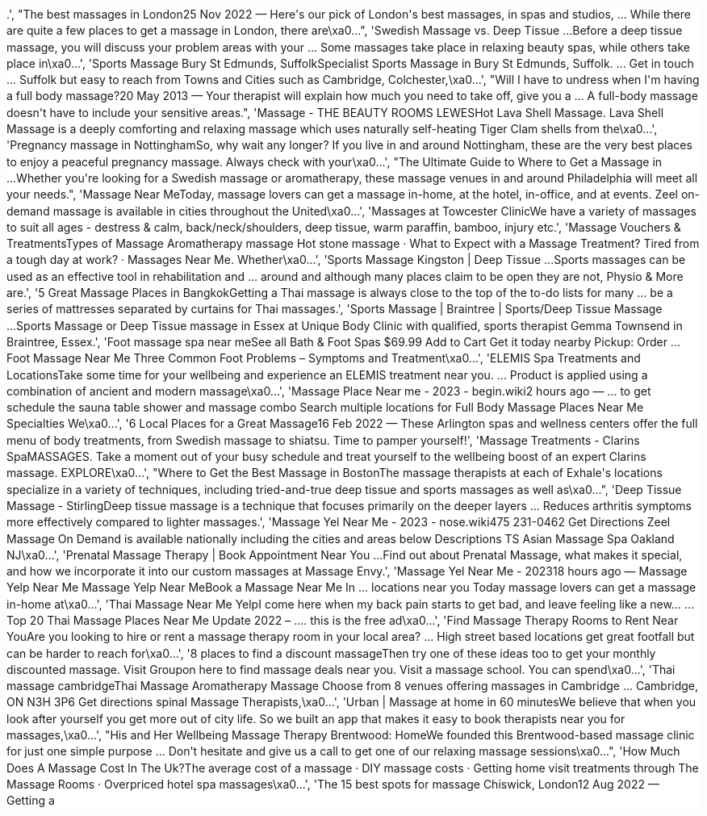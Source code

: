 .', "The best massages in London25 Nov 2022 — Here's our pick of London's best massages, in spas and studios, ... While there are quite a few places to get a massage in London, there are\xa0...", 'Swedish Massage vs. Deep Tissue ...Before a deep tissue massage, you will discuss your problem areas with your ... Some massages take place in relaxing beauty spas, while others take place in\xa0...', 'Sports Massage Bury St Edmunds, SuffolkSpecialist Sports Massage in Bury St Edmunds, Suffolk. ... Get in touch ... Suffolk but easy to reach from Towns and Cities such as Cambridge, Colchester,\xa0...', "Will I have to undress when I'm having a full body massage?20 May 2013 — Your therapist will explain how much you need to take off, give you a ... A full-body massage doesn't have to include your sensitive areas.", 'Massage - THE BEAUTY ROOMS LEWESHot Lava Shell Massage. Lava Shell Massage is a deeply comforting and relaxing massage which uses naturally self-heating Tiger Clam shells from the\xa0...', 'Pregnancy massage in NottinghamSo, why wait any longer? If you live in and around Nottingham, these are the very best places to enjoy a peaceful pregnancy massage. Always check with your\xa0...', "The Ultimate Guide to Where to Get a Massage in ...Whether you're looking for a Swedish massage or aromatherapy, these massage venues in and around Philadelphia will meet all your needs.", 'Massage Near MeToday, massage lovers can get a massage in-home, at the hotel, in-office, and at events. Zeel on-demand massage is available in cities throughout the United\xa0...', 'Massages at Towcester ClinicWe have a variety of massages to suit all ages - destress & calm, back/neck/shoulders, deep tissue, warm paraffin, bamboo, injury etc.', 'Massage Vouchers & TreatmentsTypes of Massage Aromatherapy massage Hot stone massage · What to Expect with a Massage Treatment? Tired from a tough day at work? · Massages Near Me. Whether\xa0...', 'Sports Massage Kingston | Deep Tissue ...Sports massages can be used as an effective tool in rehabilitation and ... around and although many places claim to be open they are not, Physio & More are.', '5 Great Massage Places in BangkokGetting a Thai massage is always close to the top of the to-do lists for many ... be a series of mattresses separated by curtains for Thai massages.', 'Sports Massage | Braintree | Sports/Deep Tissue Massage ...Sports Massage or Deep Tissue massage in Essex at Unique Body Clinic with qualified, sports therapist Gemma Townsend in Braintree, Essex.', 'Foot massage spa near meSee all Bath & Foot Spas $69.99 Add to Cart Get it today nearby Pickup: Order ... Foot Massage Near Me Three Common Foot Problems – Symptoms and Treatment\xa0...', 'ELEMIS Spa Treatments and LocationsTake some time for your wellbeing and experience an ELEMIS treatment near you. ... Product is applied using a combination of ancient and modern massage\xa0...', 'Massage Place Near me - 2023 - begin.wiki2 hours ago — ... to get schedule the sauna table shower and massage combo Search multiple locations for Full Body Massage Places Near Me Specialties We\xa0...', '6 Local Places for a Great Massage16 Feb 2022 — These Arlington spas and wellness centers offer the full menu of body treatments, from Swedish massage to shiatsu. Time to pamper yourself!', 'Massage Treatments - Clarins SpaMASSAGES. Take a moment out of your busy schedule and treat yourself to the wellbeing boost of an expert Clarins massage. EXPLORE\xa0...', "Where to Get the Best Massage in BostonThe massage therapists at each of Exhale's locations specialize in a variety of techniques, including tried-and-true deep tissue and sports massages as well as\xa0...", 'Deep Tissue Massage - StirlingDeep tissue massage is a technique that focuses primarily on the deeper layers ... Reduces arthritis symptoms more effectively compared to lighter massages.', 'Massage Yel Near Me - 2023 - nose.wiki475 231-0462 Get Directions Zeel Massage On Demand is available nationally including the cities and areas below Descriptions TS Asian Massage Spa Oakland NJ\xa0...', 'Prenatal Massage Therapy | Book Appointment Near You ...Find out about Prenatal Massage, what makes it special, and how we incorporate it into our custom massages at Massage Envy.', 'Massage Yel Near Me - 202318 hours ago — Massage Yelp Near Me Massage Yelp Near MeBook a Massage Near Me In ... locations near you Today massage lovers can get a massage in-home at\xa0...', 'Thai Massage Near Me YelpI come here when my back pain starts to get bad, and leave feeling like a new… ... Top 20 Thai Massage Places Near Me Update 2022 – …. this is the free ad\xa0...', 'Find Massage Therapy Rooms to Rent Near YouAre you looking to hire or rent a massage therapy room in your local area? ... High street based locations get great footfall but can be harder to reach for\xa0...', '8 places to find a discount massageThen try one of these ideas too to get your monthly discounted massage. Visit Groupon here to find massage deals near you. Visit a massage school. You can spend\xa0...', 'Thai massage cambridgeThai Massage Aromatherapy Massage Choose from 8 venues offering massages in Cambridge ... Cambridge, ON N3H 3P6 Get directions spinal Massage Therapists,\xa0...', 'Urban | Massage at home in 60 minutesWe believe that when you look after yourself you get more out of city life. So we built an app that makes it easy to book therapists near you for massages,\xa0...', "His and Her Wellbeing Massage Therapy Brentwood: HomeWe founded this Brentwood-based massage clinic for just one simple purpose ... Don't hesitate and give us a call to get one of our relaxing massage sessions\xa0...", 'How Much Does A Massage Cost In The Uk?The average cost of a massage · DIY massage costs · Getting home visit treatments through The Massage Rooms · Overpriced hotel spa massages\xa0...', 'The 15 best spots for massage Chiswick, London12 Aug 2022 — Getting a